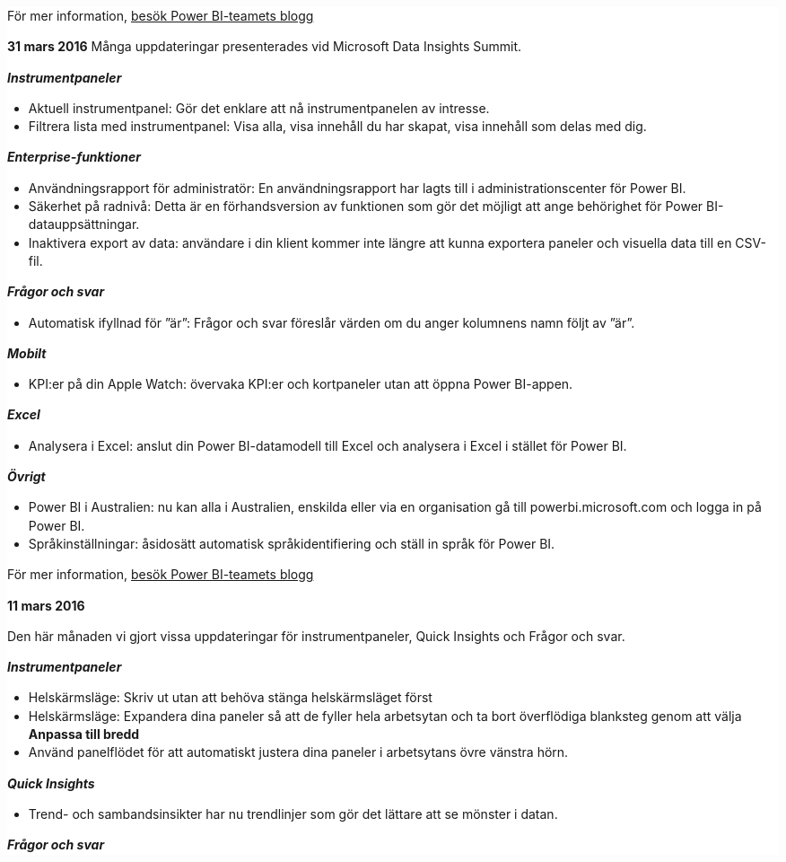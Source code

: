 För mer information, [besök Power BI-teamets blogg](https://powerbi.microsoft.com/blog/power-bi-service-april-update-expressroute-for-power-bi/)

**31 mars 2016** Många uppdateringar presenterades vid Microsoft Data Insights Summit.

***Instrumentpaneler***

* Aktuell instrumentpanel: Gör det enklare att nå instrumentpanelen av intresse.
* Filtrera lista med instrumentpanel: Visa alla, visa innehåll du har skapat, visa innehåll som delas med dig.

***Enterprise-funktioner***

* Användningsrapport för administratör: En användningsrapport har lagts till i administrationscenter för Power BI.
* Säkerhet på radnivå: Detta är en förhandsversion av funktionen som gör det möjligt att ange behörighet för Power BI-datauppsättningar.
* Inaktivera export av data: användare i din klient kommer inte längre att kunna exportera paneler och visuella data till en CSV-fil.

***Frågor och svar***

* Automatisk ifyllnad för ”är”: Frågor och svar föreslår värden om du anger kolumnens namn följt av ”är”.

***Mobilt***

* KPI:er på din Apple Watch: övervaka KPI:er och kortpaneler utan att öppna Power BI-appen.

***Excel***

* Analysera i Excel: anslut din Power BI-datamodell till Excel och analysera i Excel i stället för Power BI.

***Övrigt***

* Power BI i Australien: nu kan alla i Australien, enskilda eller via en organisation gå till powerbi.microsoft.com och logga in på Power BI.
* Språkinställningar: åsidosätt automatisk språkidentifiering och ställ in språk för Power BI.

För mer information, [besök Power BI-teamets blogg](https://powerbi.microsoft.com/blog/power-bi-service-march-update-part-two/)

**11 mars 2016**

Den här månaden vi gjort vissa uppdateringar för instrumentpaneler, Quick Insights och Frågor och svar.

***Instrumentpaneler***

* Helskärmsläge: Skriv ut utan att behöva stänga helskärmsläget först
* Helskärmsläge: Expandera dina paneler så att de fyller hela arbetsytan och ta bort överflödiga blanksteg genom att välja **Anpassa till bredd**
* Använd panelflödet för att automatiskt justera dina paneler i arbetsytans övre vänstra hörn.

***Quick Insights***

* Trend- och sambandsinsikter har nu trendlinjer som gör det lättare att se mönster i datan.

***Frågor och svar***
